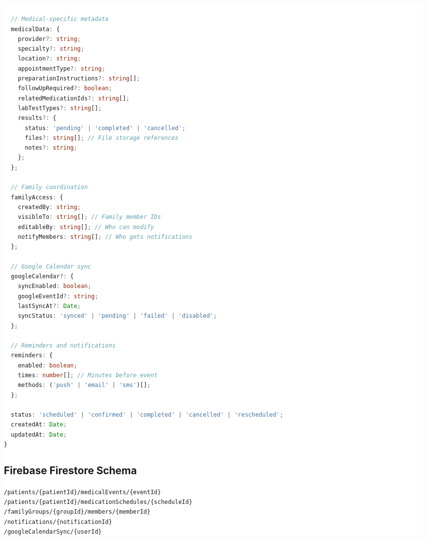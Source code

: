```typescript
  
  // Medical-specific metadata
  medicalData: {
    provider?: string;
    specialty?: string;
    location?: string;
    appointmentType?: string;
    preparationInstructions?: string[];
    followUpRequired?: boolean;
    relatedMedicationIds?: string[];
    labTestTypes?: string[];
    results?: {
      status: 'pending' | 'completed' | 'cancelled';
      files?: string[]; // File storage references
      notes?: string;
    };
  };
  
  // Family coordination
  familyAccess: {
    createdBy: string;
    visibleTo: string[]; // Family member IDs
    editableBy: string[]; // Who can modify
    notifyMembers: string[]; // Who gets notifications
  };
  
  // Google Calendar sync
  googleCalendar?: {
    syncEnabled: boolean;
    googleEventId?: string;
    lastSyncAt?: Date;
    syncStatus: 'synced' | 'pending' | 'failed' | 'disabled';
  };
  
  // Reminders and notifications
  reminders: {
    enabled: boolean;
    times: number[]; // Minutes before event
    methods: ('push' | 'email' | 'sms')[];
  };
  
  status: 'scheduled' | 'confirmed' | 'completed' | 'cancelled' | 'rescheduled';
  createdAt: Date;
  updatedAt: Date;
}
```

## Firebase Firestore Schema

```
/patients/{patientId}/medicalEvents/{eventId}
/patients/{patientId}/medicationSchedules/{scheduleId}
/familyGroups/{groupId}/members/{memberId}
/notifications/{notificationId}
/googleCalendarSync/{userId}
```
